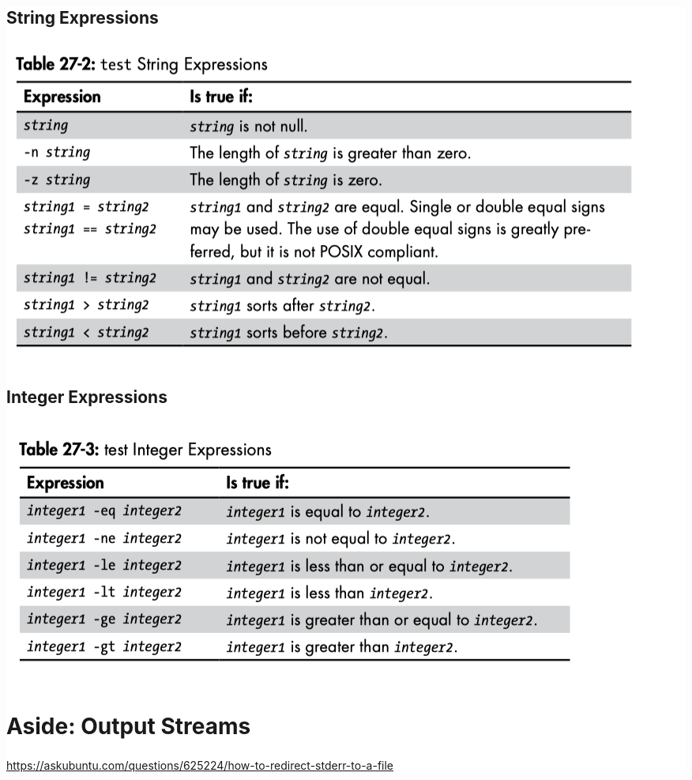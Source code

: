
## String Expressions


![](Linux_Command_Line_2E/7E21E94F-714E-48EB-9819-6CF33D414404.png)

## Integer Expressions


![](Linux_Command_Line_2E/1F1BC194-36CA-4949-83A5-0EB99A150F18.png)

# Aside: Output Streams

https://askubuntu.com/questions/625224/how-to-redirect-stderr-to-a-file
